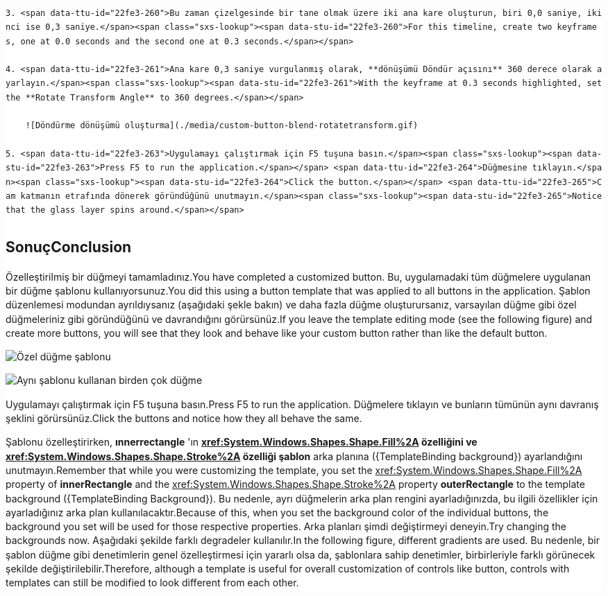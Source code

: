     3. <span data-ttu-id="22fe3-260">Bu zaman çizelgesinde bir tane olmak üzere iki ana kare oluşturun, biri 0,0 saniye, ikinci ise 0,3 saniye.</span><span class="sxs-lookup"><span data-stu-id="22fe3-260">For this timeline, create two keyframes, one at 0.0 seconds and the second one at 0.3 seconds.</span></span>

    4. <span data-ttu-id="22fe3-261">Ana kare 0,3 saniye vurgulanmış olarak, **dönüşümü Döndür açısını** 360 derece olarak ayarlayın.</span><span class="sxs-lookup"><span data-stu-id="22fe3-261">With the keyframe at 0.3 seconds highlighted, set the **Rotate Transform Angle** to 360 degrees.</span></span>

        ![Döndürme dönüşümü oluşturma](./media/custom-button-blend-rotatetransform.gif)

    5. <span data-ttu-id="22fe3-263">Uygulamayı çalıştırmak için F5 tuşuna basın.</span><span class="sxs-lookup"><span data-stu-id="22fe3-263">Press F5 to run the application.</span></span> <span data-ttu-id="22fe3-264">Düğmesine tıklayın.</span><span class="sxs-lookup"><span data-stu-id="22fe3-264">Click the button.</span></span> <span data-ttu-id="22fe3-265">Cam katmanın etrafında dönerek göründüğünü unutmayın.</span><span class="sxs-lookup"><span data-stu-id="22fe3-265">Notice that the glass layer spins around.</span></span>

## <a name="conclusion"></a><span data-ttu-id="22fe3-266">Sonuç</span><span class="sxs-lookup"><span data-stu-id="22fe3-266">Conclusion</span></span>

<span data-ttu-id="22fe3-267">Özelleştirilmiş bir düğmeyi tamamladınız.</span><span class="sxs-lookup"><span data-stu-id="22fe3-267">You have completed a customized button.</span></span> <span data-ttu-id="22fe3-268">Bu, uygulamadaki tüm düğmelere uygulanan bir düğme şablonu kullanıyorsunuz.</span><span class="sxs-lookup"><span data-stu-id="22fe3-268">You did this using a button template that was applied to all buttons in the application.</span></span> <span data-ttu-id="22fe3-269">Şablon düzenlemesi modundan ayrıldıysanız (aşağıdaki şekle bakın) ve daha fazla düğme oluşturursanız, varsayılan düğme gibi özel düğmeleriniz gibi göründüğünü ve davrandığını görürsünüz.</span><span class="sxs-lookup"><span data-stu-id="22fe3-269">If you leave the template editing mode (see the following figure) and create more buttons, you will see that they look and behave like your custom button rather than like the default button.</span></span>

![Özel düğme şablonu](./media/custom-button-blend-scopeup.gif)

![Aynı şablonu kullanan birden çok düğme](./media/custom-button-blend-createmultiplebuttons.png)

<span data-ttu-id="22fe3-272">Uygulamayı çalıştırmak için F5 tuşuna basın.</span><span class="sxs-lookup"><span data-stu-id="22fe3-272">Press F5 to run the application.</span></span> <span data-ttu-id="22fe3-273">Düğmelere tıklayın ve bunların tümünün aynı davranış şeklini görürsünüz.</span><span class="sxs-lookup"><span data-stu-id="22fe3-273">Click the buttons and notice how they all behave the same.</span></span>

<span data-ttu-id="22fe3-274">Şablonu özelleştirirken, **ınnerrectangle** 'ın **<xref:System.Windows.Shapes.Shape.Fill%2A> özelliğini ve <xref:System.Windows.Shapes.Shape.Stroke%2A> özelliği şablon** arka planına ({TemplateBinding background}) ayarlandığını unutmayın.</span><span class="sxs-lookup"><span data-stu-id="22fe3-274">Remember that while you were customizing the template, you set the <xref:System.Windows.Shapes.Shape.Fill%2A> property of **innerRectangle** and the <xref:System.Windows.Shapes.Shape.Stroke%2A> property **outerRectangle** to the template background ({TemplateBinding Background}).</span></span> <span data-ttu-id="22fe3-275">Bu nedenle, ayrı düğmelerin arka plan rengini ayarladığınızda, bu ilgili özellikler için ayarladığınız arka plan kullanılacaktır.</span><span class="sxs-lookup"><span data-stu-id="22fe3-275">Because of this, when you set the background color of the individual buttons, the background you set will be used for those respective properties.</span></span> <span data-ttu-id="22fe3-276">Arka planları şimdi değiştirmeyi deneyin.</span><span class="sxs-lookup"><span data-stu-id="22fe3-276">Try changing the backgrounds now.</span></span> <span data-ttu-id="22fe3-277">Aşağıdaki şekilde farklı degradeler kullanılır.</span><span class="sxs-lookup"><span data-stu-id="22fe3-277">In the following figure, different gradients are used.</span></span> <span data-ttu-id="22fe3-278">Bu nedenle, bir şablon düğme gibi denetimlerin genel özelleştirmesi için yararlı olsa da, şablonlara sahip denetimler, birbirleriyle farklı görünecek şekilde değiştirilebilir.</span><span class="sxs-lookup"><span data-stu-id="22fe3-278">Therefore, although a template is useful for overall customization of controls like button, controls with templates can still be modified to look different from each other.</span></span>
